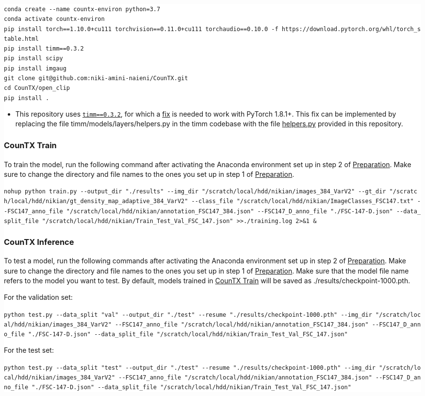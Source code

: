 ```
conda create --name countx-environ python=3.7
conda activate countx-environ
pip install torch==1.10.0+cu111 torchvision==0.11.0+cu111 torchaudio==0.10.0 -f https://download.pytorch.org/whl/torch_stable.html
pip install timm==0.3.2
pip install scipy
pip install imgaug
git clone git@github.com:niki-amini-naieni/CounTX.git
cd CounTX/open_clip
pip install .
```
* This repository uses [`timm==0.3.2`](https://github.com/rwightman/pytorch-image-models), for which a [fix](https://github.com/rwightman/pytorch-image-models/issues/420#issuecomment-776459842) is needed to work with PyTorch 1.8.1+. This fix can be implemented by replacing the file timm/models/layers/helpers.py in the timm codebase with the file [helpers.py](https://github.com/niki-amini-naieni/CounTX/blob/main/helpers.py) provided in this repository.

### CounTX Train

To train the model, run the following command after activating the Anaconda environment set up in step 2 of [Preparation](#preparation). Make sure to change the directory and file names to the ones you set up in step 1 of [Preparation](#preparation). 

```
nohup python train.py --output_dir "./results" --img_dir "/scratch/local/hdd/nikian/images_384_VarV2" --gt_dir "/scratch/local/hdd/nikian/gt_density_map_adaptive_384_VarV2" --class_file "/scratch/local/hdd/nikian/ImageClasses_FSC147.txt" --FSC147_anno_file "/scratch/local/hdd/nikian/annotation_FSC147_384.json" --FSC147_D_anno_file "./FSC-147-D.json" --data_split_file "/scratch/local/hdd/nikian/Train_Test_Val_FSC_147.json" >>./training.log 2>&1 &
```

### CounTX Inference
To test a model, run the following commands after activating the Anaconda environment set up in step 2 of [Preparation](#preparation). Make sure to change the directory and file names to the ones you set up in step 1 of [Preparation](#preparation). Make sure that the model file name refers to the model you want to test. By default, models trained in [CounTX Train](#countx-train) will be saved as ./results/checkpoint-1000.pth.

For the validation set:

```
python test.py --data_split "val" --output_dir "./test" --resume "./results/checkpoint-1000.pth" --img_dir "/scratch/local/hdd/nikian/images_384_VarV2" --FSC147_anno_file "/scratch/local/hdd/nikian/annotation_FSC147_384.json" --FSC147_D_anno_file "./FSC-147-D.json" --data_split_file "/scratch/local/hdd/nikian/Train_Test_Val_FSC_147.json"
```

For the test set:

```
python test.py --data_split "test" --output_dir "./test" --resume "./results/checkpoint-1000.pth" --img_dir "/scratch/local/hdd/nikian/images_384_VarV2" --FSC147_anno_file "/scratch/local/hdd/nikian/annotation_FSC147_384.json" --FSC147_D_anno_file "./FSC-147-D.json" --data_split_file "/scratch/local/hdd/nikian/Train_Test_Val_FSC_147.json"
```
